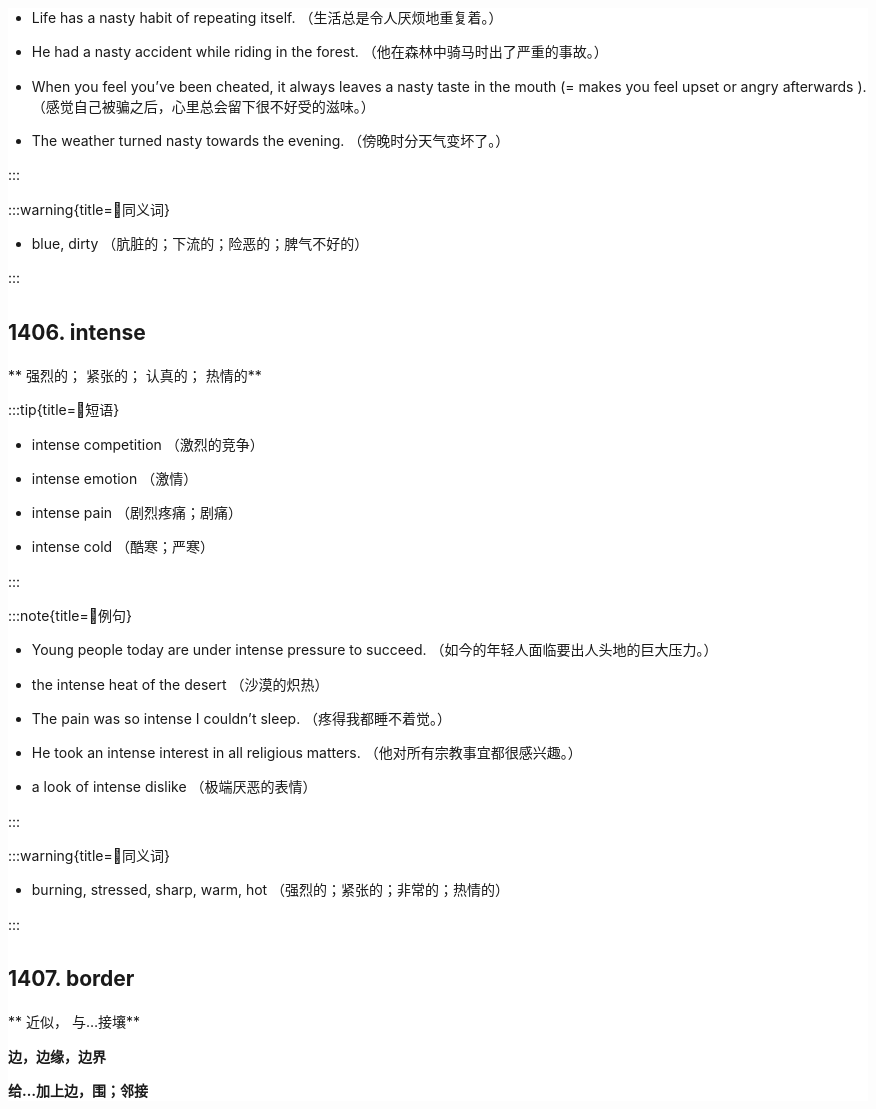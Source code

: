 - Life has a nasty habit of repeating itself. （生活总是令人厌烦地重复着。）

- He had a nasty accident while riding in the forest. （他在森林中骑马时出了严重的事故。）

- When you feel you’ve been cheated, it always leaves a nasty taste in the mouth (= makes you feel upset or angry afterwards ). （感觉自己被骗之后，心里总会留下很不好受的滋味。）

- The weather turned nasty towards the evening. （傍晚时分天气变坏了。）

:::

:::warning{title=🤔同义词}

- blue, dirty （肮脏的；下流的；险恶的；脾气不好的）

:::


## 1406. intense

** 强烈的； 紧张的； 认真的； 热情的**

:::tip{title=🤩短语}

- intense competition （激烈的竞争）

- intense emotion （激情）

- intense pain （剧烈疼痛；剧痛）

- intense cold （酷寒；严寒）

:::

:::note{title=🎤例句}

- Young people today are under intense pressure to succeed. （如今的年轻人面临要出人头地的巨大压力。）

- the intense heat of the desert （沙漠的炽热）

- The pain was so intense I couldn’t sleep. （疼得我都睡不着觉。）

- He took an intense interest in all religious matters. （他对所有宗教事宜都很感兴趣。）

- a look of intense dislike （极端厌恶的表情）

:::

:::warning{title=🤔同义词}

- burning, stressed, sharp, warm, hot （强烈的；紧张的；非常的；热情的）

:::


## 1407. border

** 近似， 与…接壤**

**边，边缘，边界**

**给…加上边，围；邻接**
